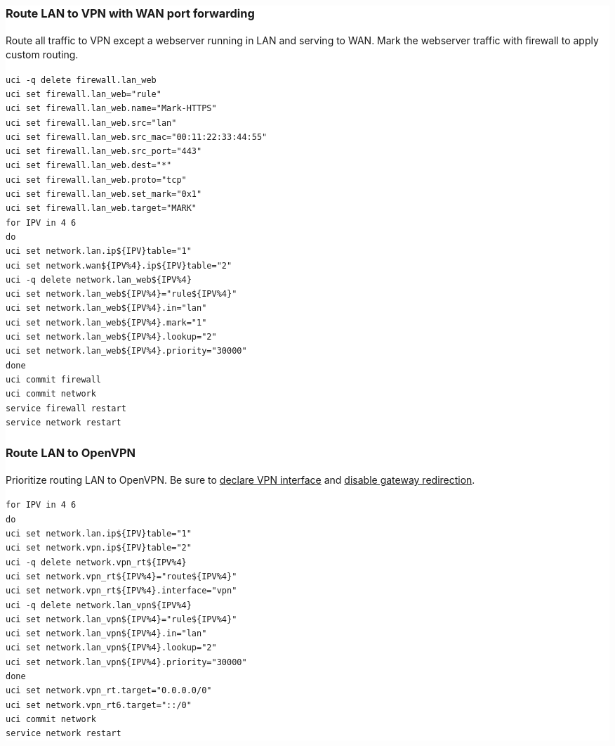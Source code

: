 ### Route LAN to VPN with WAN port forwarding

Route all traffic to VPN except a webserver running in LAN and serving to WAN. Mark the webserver traffic with firewall to apply custom routing.

```
uci -q delete firewall.lan_web
uci set firewall.lan_web="rule"
uci set firewall.lan_web.name="Mark-HTTPS"
uci set firewall.lan_web.src="lan"
uci set firewall.lan_web.src_mac="00:11:22:33:44:55"
uci set firewall.lan_web.src_port="443"
uci set firewall.lan_web.dest="*"
uci set firewall.lan_web.proto="tcp"
uci set firewall.lan_web.set_mark="0x1"
uci set firewall.lan_web.target="MARK"
for IPV in 4 6
do
uci set network.lan.ip${IPV}table="1"
uci set network.wan${IPV%4}.ip${IPV}table="2"
uci -q delete network.lan_web${IPV%4}
uci set network.lan_web${IPV%4}="rule${IPV%4}"
uci set network.lan_web${IPV%4}.in="lan"
uci set network.lan_web${IPV%4}.mark="1"
uci set network.lan_web${IPV%4}.lookup="2"
uci set network.lan_web${IPV%4}.priority="30000"
done
uci commit firewall
uci commit network
service firewall restart
service network restart
```

### Route LAN to OpenVPN

Prioritize routing LAN to OpenVPN. Be sure to [declare VPN interface](/docs/guide-user/services/vpn/openvpn/extras#network_interface "docs:guide-user:services:vpn:openvpn:extras") and [disable gateway redirection](/docs/guide-user/services/vpn/openvpn/extras#default_gateway "docs:guide-user:services:vpn:openvpn:extras").

```
for IPV in 4 6
do
uci set network.lan.ip${IPV}table="1"
uci set network.vpn.ip${IPV}table="2"
uci -q delete network.vpn_rt${IPV%4}
uci set network.vpn_rt${IPV%4}="route${IPV%4}"
uci set network.vpn_rt${IPV%4}.interface="vpn"
uci -q delete network.lan_vpn${IPV%4}
uci set network.lan_vpn${IPV%4}="rule${IPV%4}"
uci set network.lan_vpn${IPV%4}.in="lan"
uci set network.lan_vpn${IPV%4}.lookup="2"
uci set network.lan_vpn${IPV%4}.priority="30000"
done
uci set network.vpn_rt.target="0.0.0.0/0"
uci set network.vpn_rt6.target="::/0"
uci commit network
service network restart
```
